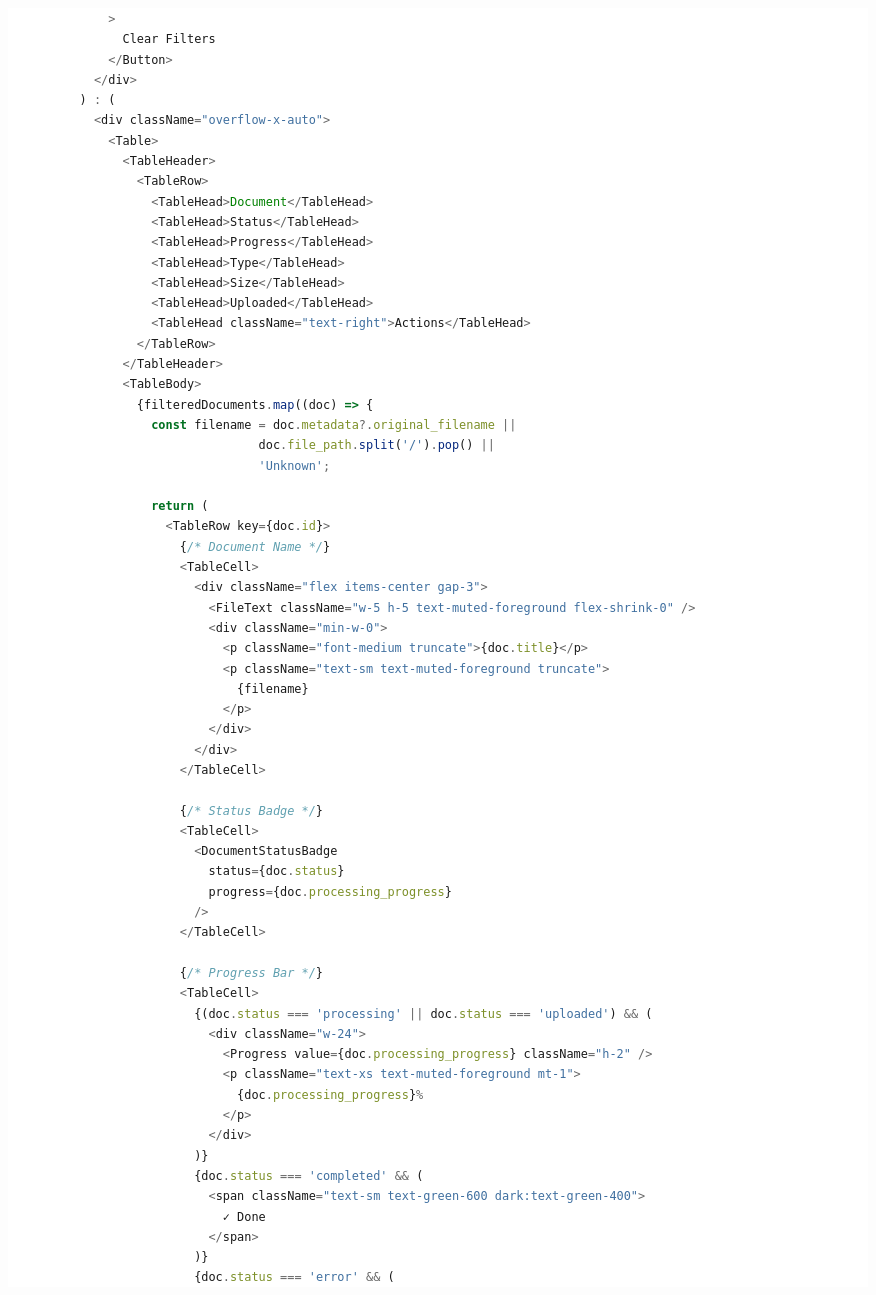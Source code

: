 ```typescript
              >
                Clear Filters
              </Button>
            </div>
          ) : (
            <div className="overflow-x-auto">
              <Table>
                <TableHeader>
                  <TableRow>
                    <TableHead>Document</TableHead>
                    <TableHead>Status</TableHead>
                    <TableHead>Progress</TableHead>
                    <TableHead>Type</TableHead>
                    <TableHead>Size</TableHead>
                    <TableHead>Uploaded</TableHead>
                    <TableHead className="text-right">Actions</TableHead>
                  </TableRow>
                </TableHeader>
                <TableBody>
                  {filteredDocuments.map((doc) => {
                    const filename = doc.metadata?.original_filename || 
                                   doc.file_path.split('/').pop() || 
                                   'Unknown';

                    return (
                      <TableRow key={doc.id}>
                        {/* Document Name */}
                        <TableCell>
                          <div className="flex items-center gap-3">
                            <FileText className="w-5 h-5 text-muted-foreground flex-shrink-0" />
                            <div className="min-w-0">
                              <p className="font-medium truncate">{doc.title}</p>
                              <p className="text-sm text-muted-foreground truncate">
                                {filename}
                              </p>
                            </div>
                          </div>
                        </TableCell>

                        {/* Status Badge */}
                        <TableCell>
                          <DocumentStatusBadge 
                            status={doc.status}
                            progress={doc.processing_progress}
                          />
                        </TableCell>

                        {/* Progress Bar */}
                        <TableCell>
                          {(doc.status === 'processing' || doc.status === 'uploaded') && (
                            <div className="w-24">
                              <Progress value={doc.processing_progress} className="h-2" />
                              <p className="text-xs text-muted-foreground mt-1">
                                {doc.processing_progress}%
                              </p>
                            </div>
                          )}
                          {doc.status === 'completed' && (
                            <span className="text-sm text-green-600 dark:text-green-400">
                              ✓ Done
                            </span>
                          )}
                          {doc.status === 'error' && (
```